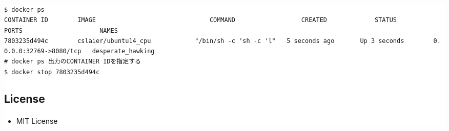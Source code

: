 ```
$ docker ps
CONTAINER ID        IMAGE                               COMMAND                  CREATED             STATUS              PORTS                     NAMES
7803235d494c        cslaier/ubuntu14_cpu            "/bin/sh -c 'sh -c 'l"   5 seconds ago       Up 3 seconds        0.0.0.0:32769->8080/tcp   desperate_hawking
# docker ps 出力のCONTAINER IDを指定する
$ docker stop 7803235d494c
```



License
--------

* MIT License
